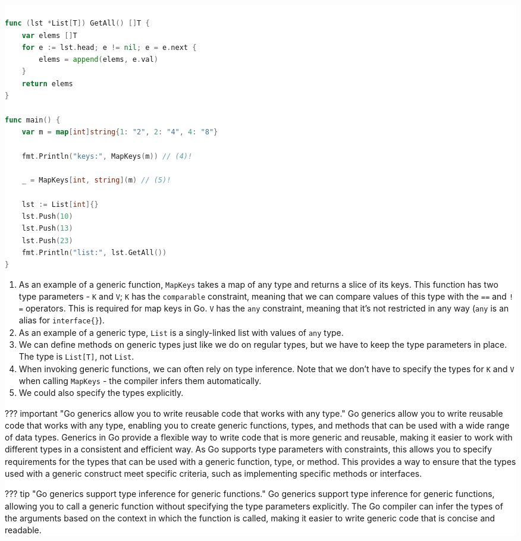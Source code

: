 ```go linenums="1"

func (lst *List[T]) GetAll() []T {
	var elems []T
	for e := lst.head; e != nil; e = e.next {
		elems = append(elems, e.val)
	}
	return elems
}

func main() {
	var m = map[int]string{1: "2", 2: "4", 4: "8"}

	fmt.Println("keys:", MapKeys(m)) // (4)!

	_ = MapKeys[int, string](m) // (5)!

	lst := List[int]{}
	lst.Push(10)
	lst.Push(13)
	lst.Push(23)
	fmt.Println("list:", lst.GetAll())
}
```

1. As an example of a generic function, `MapKeys` takes a map of any type and returns a slice of its keys. This function has two type parameters - `K` and `V`; `K` has the 
   `comparable` constraint, meaning that we can compare values of this type with the `==` and `!=` operators. This is required for map keys in Go. `V` has the `any` constraint, 
   meaning that it’s not restricted in any way (`any` is an alias for `interface{}`).
2. As an example of a generic type, `List` is a singly-linked list with values of `any` type.
3. We can define methods on generic types just like we do on regular types, but we have to keep the type parameters in place. The type is `List[T]`, not `List`.
4. When invoking generic functions, we can often rely on type inference. Note that we don’t have to specify the types for `K` and `V` when calling `MapKeys` - the compiler infers 
   them automatically.
5. We could also specify the types explicitly.

??? important "Go generics allow you to write reusable code that works with any type."
    Go generics allow you to write reusable code that works with any type, enabling you to create generic functions, types, and methods that can be used with a wide range of data 
    types. Generics in Go provide a flexible way to write code that is more generic and reusable, making it easier to work with different types in a consistent and efficient way.
    As Go supports type parameters with constraints, this allows you to specify requirements for the types that can be used with a generic function, type, or method. This provides 
    a way to ensure that the types used with a generic construct meet specific criteria, such as implementing specific methods or interfaces.

??? tip "Go generics support type inference for generic functions."
    Go generics support type inference for generic functions, allowing you to call a generic function without specifying the type parameters explicitly. The Go compiler can infer 
    the types of the arguments based on the context in which the function is called, making it easier to write generic code that is concise and readable.
    